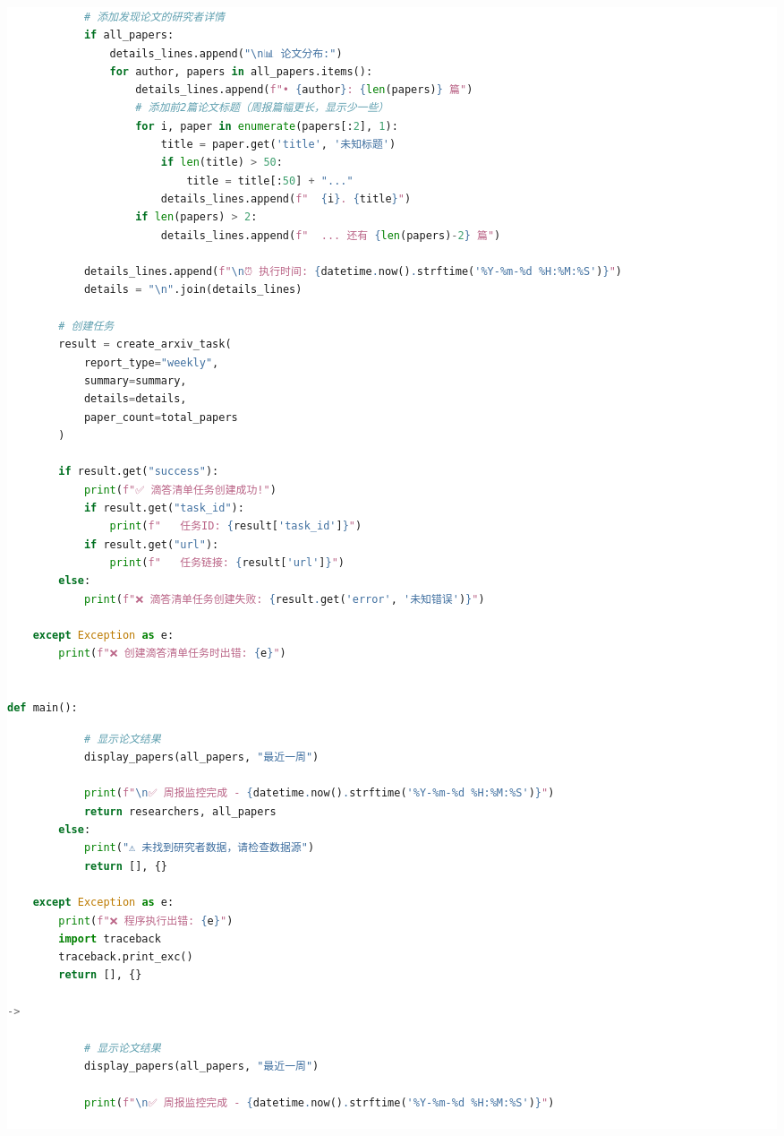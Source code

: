```python
            # 添加发现论文的研究者详情
            if all_papers:
                details_lines.append("\n📊 论文分布:")
                for author, papers in all_papers.items():
                    details_lines.append(f"• {author}: {len(papers)} 篇")
                    # 添加前2篇论文标题（周报篇幅更长，显示少一些）
                    for i, paper in enumerate(papers[:2], 1):
                        title = paper.get('title', '未知标题')
                        if len(title) > 50:
                            title = title[:50] + "..."
                        details_lines.append(f"  {i}. {title}")
                    if len(papers) > 2:
                        details_lines.append(f"  ... 还有 {len(papers)-2} 篇")
            
            details_lines.append(f"\n⏰ 执行时间: {datetime.now().strftime('%Y-%m-%d %H:%M:%S')}")
            details = "\n".join(details_lines)
        
        # 创建任务
        result = create_arxiv_task(
            report_type="weekly",
            summary=summary,
            details=details,
            paper_count=total_papers
        )
        
        if result.get("success"):
            print(f"✅ 滴答清单任务创建成功!")
            if result.get("task_id"):
                print(f"   任务ID: {result['task_id']}")
            if result.get("url"):
                print(f"   任务链接: {result['url']}")
        else:
            print(f"❌ 滴答清单任务创建失败: {result.get('error', '未知错误')}")
            
    except Exception as e:
        print(f"❌ 创建滴答清单任务时出错: {e}")


def main():
```

```python
            # 显示论文结果
            display_papers(all_papers, "最近一周")
            
            print(f"\n✅ 周报监控完成 - {datetime.now().strftime('%Y-%m-%d %H:%M:%S')}")
            return researchers, all_papers
        else:
            print("⚠️ 未找到研究者数据，请检查数据源")
            return [], {}
    
    except Exception as e:
        print(f"❌ 程序执行出错: {e}")
        import traceback
        traceback.print_exc()
        return [], {}

->

            # 显示论文结果
            display_papers(all_papers, "最近一周")
            
            print(f"\n✅ 周报监控完成 - {datetime.now().strftime('%Y-%m-%d %H:%M:%S')}")
            
```